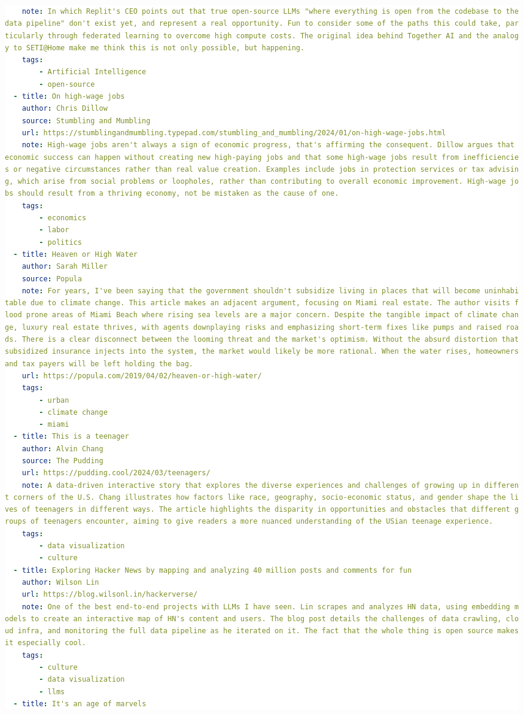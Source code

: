 ```yaml
    note: In which Replit's CEO points out that true open-source LLMs "where everything is open from the codebase to the data pipeline" don't exist yet, and represent a real opportunity. Fun to consider some of the paths this could take, particularly through federated learning to overcome high compute costs. The original idea behind Together AI and the analogy to SETI@Home make me think this is not only possible, but happening.
    tags:
        - Artificial Intelligence
        - open-source
  - title: On high-wage jobs
    author: Chris Dillow
    source: Stumbling and Mumbling
    url: https://stumblingandmumbling.typepad.com/stumbling_and_mumbling/2024/01/on-high-wage-jobs.html
    note: High-wage jobs aren't always a sign of economic progress, that's affirming the consequent. Dillow argues that economic success can happen without creating new high-paying jobs and that some high-wage jobs result from inefficiencies or negative circumstances rather than real value creation. Examples include jobs in protection services or tax advising, which arise from social problems or loopholes, rather than contributing to overall economic improvement. High-wage jobs should result from a thriving economy, not be mistaken as the cause of one.
    tags:
        - economics
        - labor
        - politics
  - title: Heaven or High Water
    author: Sarah Miller
    source: Popula
    note: For years, I've been saying that the government shouldn't subsidize living in places that will become uninhabitable due to climate change. This article makes an adjacent argument, focusing on Miami real estate. The author visits flood prone areas of Miami Beach where rising sea levels are a major concern. Despite the tangible impact of climate change, luxury real estate thrives, with agents downplaying risks and emphasizing short-term fixes like pumps and raised roads. There is a clear disconnect between the looming threat and the market's optimism. Without the absurd distortion that subsidized insurance injects into the system, the market would likely be more rational. When the water rises, homeowners and tax payers will be left holding the bag.
    url: https://popula.com/2019/04/02/heaven-or-high-water/
    tags:
        - urban
        - climate change
        - miami
  - title: This is a teenager
    author: Alvin Chang
    source: The Pudding
    url: https://pudding.cool/2024/03/teenagers/
    note: A data-driven interactive story that explores the diverse experiences and challenges of growing up in different corners of the U.S. Chang illustrates how factors like race, geography, socio-economic status, and gender shape the lives of teenagers in different ways. The article highlights the disparity in opportunities and obstacles that different groups of teenagers encounter, aiming to give readers a more nuanced understanding of the USian teenage experience.
    tags:
        - data visualization
        - culture
  - title: Exploring Hacker News by mapping and analyzing 40 million posts and comments for fun
    author: Wilson Lin
    url: https://blog.wilsonl.in/hackerverse/
    note: One of the best end-to-end projects with LLMs I have seen. Lin scrapes and analyzes HN data, using embedding models to create an interactive map of HN's content and users. The blog post details the challenges of data crawling, cloud infra, and monitoring the full data pipeline as he iterated on it. The fact that the whole thing is open source makes it especially cool.
    tags:
        - culture
        - data visualization
        - llms
  - title: It's an age of marvels
```